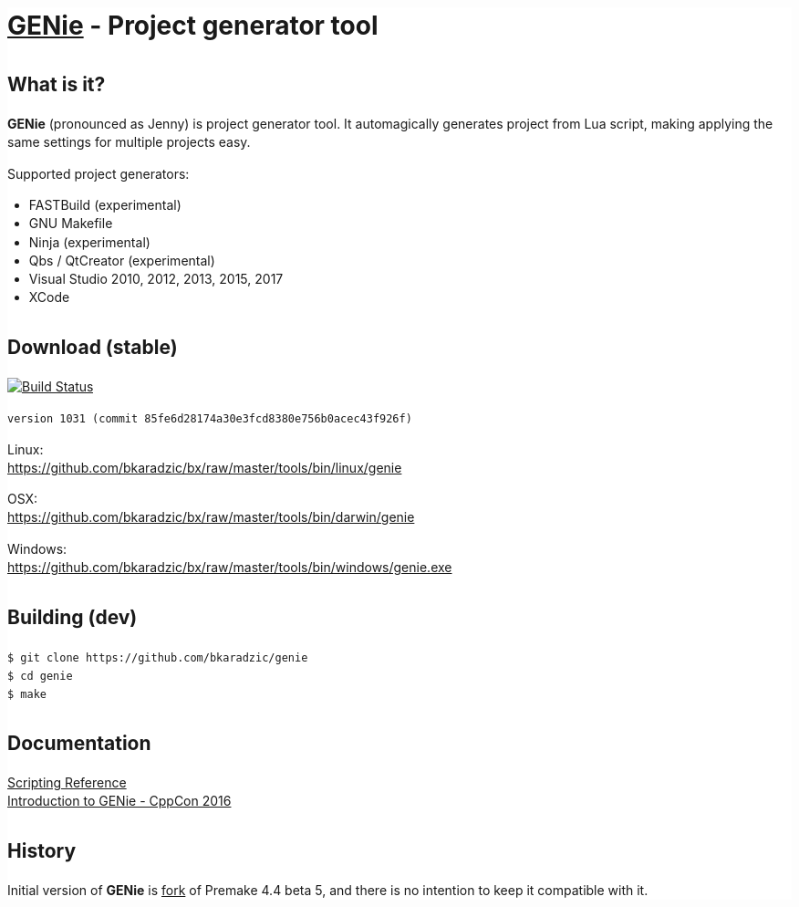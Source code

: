 [GENie](https://github.com/bkaradzic/genie#what-is-it) - Project generator tool
===============================================================================

What is it?
-----------

**GENie** (pronounced as Jenny) is project generator tool. It automagically
generates project from Lua script, making applying the same settings for
multiple projects easy.

Supported project generators:
 * FASTBuild (experimental)
 * GNU Makefile
 * Ninja (experimental)
 * Qbs / QtCreator (experimental)
 * Visual Studio 2010, 2012, 2013, 2015, 2017
 * XCode

Download (stable)
-----------------

[![Build Status](https://travis-ci.org/bkaradzic/GENie.svg?branch=master)](https://travis-ci.org/bkaradzic/GENie)

	version 1031 (commit 85fe6d28174a30e3fcd8380e756b0acec43f926f)

Linux:  
https://github.com/bkaradzic/bx/raw/master/tools/bin/linux/genie

OSX:  
https://github.com/bkaradzic/bx/raw/master/tools/bin/darwin/genie

Windows:  
https://github.com/bkaradzic/bx/raw/master/tools/bin/windows/genie.exe

Building (dev)
--------------

	$ git clone https://github.com/bkaradzic/genie
	$ cd genie
	$ make

Documentation
-------------

[Scripting Reference](https://github.com/bkaradzic/genie/blob/master/docs/scripting-reference.md#scripting-reference)  
[Introduction to GENie - CppCon 2016](https://onedrive.live.com/view.aspx?cid=171ee76e679935c8&page=view&resid=171EE76E679935C8!139573&parId=171EE76E679935C8!18835&authkey=!AKv_SGrgJwxDGDg&app=PowerPoint)

History
-------

Initial version of **GENie** is [fork](https://github.com/bkaradzic/GENie/blob/c7e7da4aafe4210aa014a8ae8f6b01ce1d6802f0/README.md#why-fork)
of Premake 4.4 beta 5, and there is no intention to keep it compatible with it.
